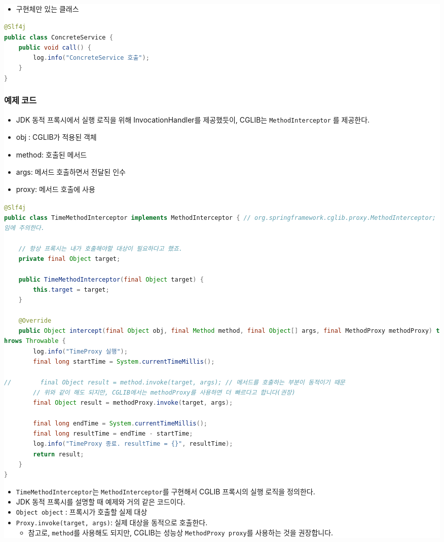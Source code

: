 
- 구현체만 있는 클래스

```java
@Slf4j
public class ConcreteService {
    public void call() {
        log.info("ConcreteService 호출");
    }
}
```

### 예제 코드

- JDK 동적 프록시에서 실행 로직을 위해 InvocationHandler를 제공했듯이, CGLIB는 `MethodInterceptor` 를 제공한다.

- obj : CGLIB가 적용된 객체
- method: 호출된 메서드
- args: 메서드 호출하면서 전달된 인수
- proxy: 메서드 호출에 사용

```java
@Slf4j
public class TimeMethodInterceptor implements MethodInterceptor { // org.springframework.cglib.proxy.MethodInterceptor; 임에 주의한다.

    // 항상 프록시는 내가 호출해야할 대상이 필요하다고 했죠.
    private final Object target;

    public TimeMethodInterceptor(final Object target) {
        this.target = target;
    }

    @Override
    public Object intercept(final Object obj, final Method method, final Object[] args, final MethodProxy methodProxy) throws Throwable {
        log.info("TimeProxy 실행");
        final long startTime = System.currentTimeMillis();

//        final Object result = method.invoke(target, args); // 메서드를 호출하는 부분이 동적이기 때문
        // 위와 같이 해도 되지만, CGLIB에서는 methodProxy를 사용하면 더 빠르다고 합니다(권장)
        final Object result = methodProxy.invoke(target, args);

        final long endTime = System.currentTimeMillis();
        final long resultTime = endTime - startTime;
        log.info("TimeProxy 종료. resultTime = {}", resultTime);
        return result;
    }
}
```

- `TimeMethodInterceptor`는 `MethodInterceptor`를 구현해서 CGLIB 프록시의 실행 로직을 정의한다.
- JDK 동적 프록시를 설명할 때 예제와 거의 같은 코드이다.
- `Object object` : 프록시가 호출할 실제 대상
- `Proxy.invoke(target, args)`: 실제 대상을 동적으로 호출한다.
  - 참고로, `method`를 사용해도 되지만, CGLIB는 성능상 `MethodProxy proxy`를 사용하는 것을 권장합니다.
